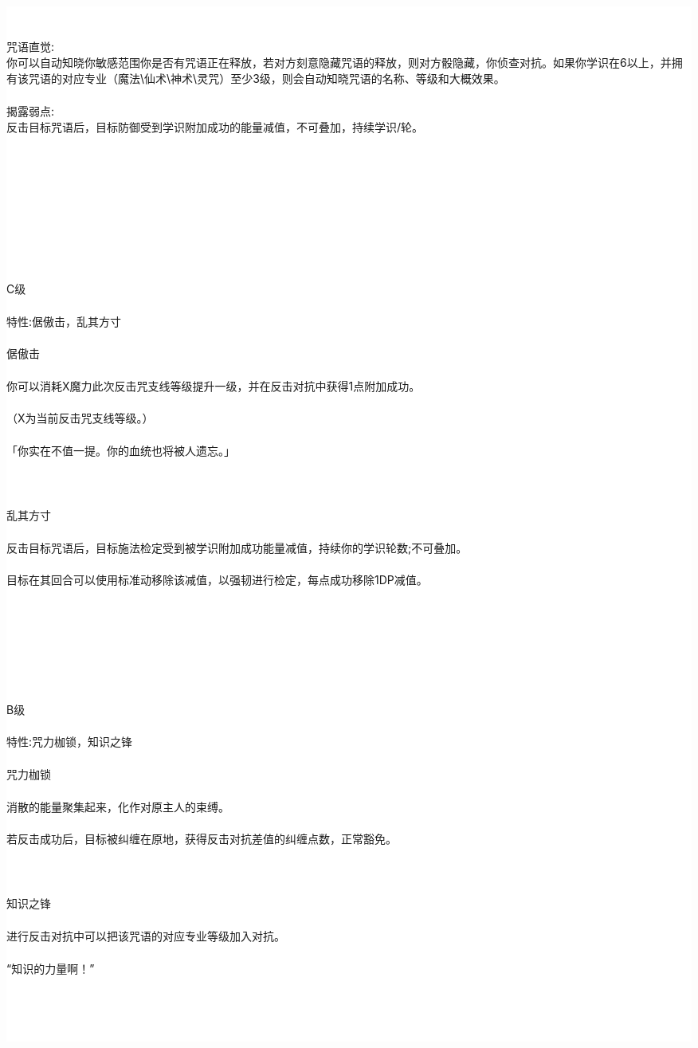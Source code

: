 <br>
<br>咒语直觉:
<br>你可以自动知晓你敏感范围你是否有咒语正在释放，若对方刻意隐藏咒语的释放，则对方骰隐藏，你侦查对抗。如果你学识在6以上，并拥有该咒语的对应专业（魔法\仙术\神术\灵咒）至少3级，则会自动知晓咒语的名称、等级和大概效果。
<br>
<br>揭露弱点:
<br>反击目标咒语后，目标防御受到学识附加成功的能量减值，不可叠加，持续学识/轮。
<br>
<br> 
<br>
<br> 
<br>
<br> 
<br>
<br> 
<br>
<br>C级
<br>
<br>特性:倨傲击，乱其方寸
<br>
<br>倨傲击  
<br>
<br>你可以消耗X魔力此次反击咒支线等级提升一级，并在反击对抗中获得1点附加成功。
<br>
<br>（X为当前反击咒支线等级。）
<br>
<br>「你实在不值一提。你的血统也将被人遗忘。」
<br>
<br> 
<br>
<br>乱其方寸  
<br>
<br>反击目标咒语后，目标施法检定受到被学识附加成功能量减值，持续你的学识轮数;不可叠加。
<br>
<br>目标在其回合可以使用标准动移除该减值，以强韧进行检定，每点成功移除1DP减值。
<br>
<br> 
<br>
<br> 
<br>
<br> 
<br>
<br>B级
<br>
<br>特性:咒力枷锁，知识之锋
<br>
<br>咒力枷锁
<br>
<br>消散的能量聚集起来，化作对原主人的束缚。
<br>
<br>若反击成功后，目标被纠缠在原地，获得反击对抗差值的纠缠点数，正常豁免。
<br>
<br> 
<br>
<br>知识之锋
<br>
<br>进行反击对抗中可以把该咒语的对应专业等级加入对抗。
<br>
<br>“知识的力量啊！”
<br>
<br> 
<br>
<br> 
<br>